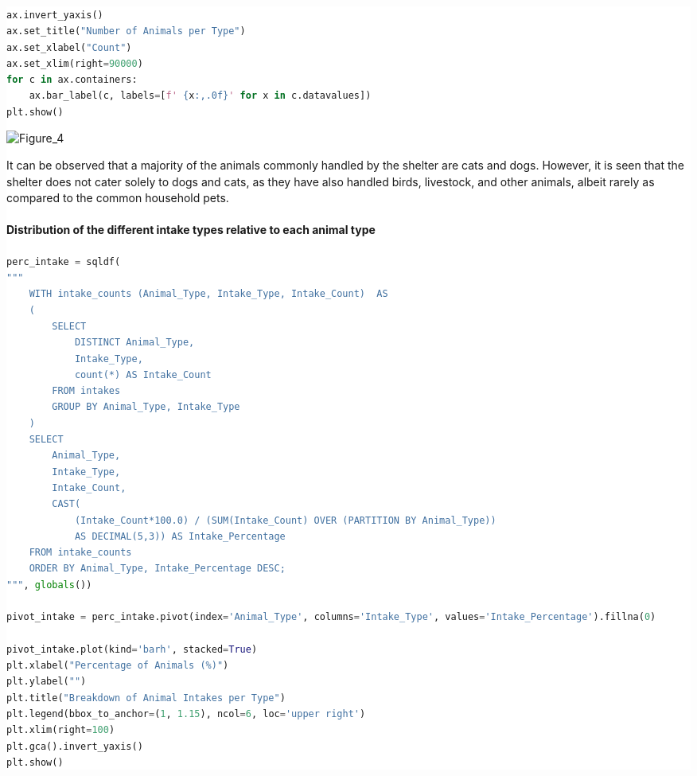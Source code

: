 ```python
ax.invert_yaxis()
ax.set_title("Number of Animals per Type")
ax.set_xlabel("Count")
ax.set_xlim(right=90000)
for c in ax.containers:
    ax.bar_label(c, labels=[f' {x:,.0f}' for x in c.datavalues])
plt.show()
```

![Figure_4](https://github.com/airaperez/Portfolio-Projects/assets/110292677/74af1261-feec-48fe-9979-655441aaf262)

It can be observed that a majority of the animals commonly handled by the shelter are cats and dogs. However, it is seen that the shelter does not cater solely to dogs and cats, as they have also handled birds, livestock, and other animals, albeit rarely as compared to the common household pets.


#### Distribution of the different intake types relative to each animal type

```python
perc_intake = sqldf(
"""
    WITH intake_counts (Animal_Type, Intake_Type, Intake_Count)  AS
    (
        SELECT
            DISTINCT Animal_Type,
            Intake_Type,
            count(*) AS Intake_Count
        FROM intakes
        GROUP BY Animal_Type, Intake_Type
    )
    SELECT
        Animal_Type,
        Intake_Type,
        Intake_Count,
        CAST(
            (Intake_Count*100.0) / (SUM(Intake_Count) OVER (PARTITION BY Animal_Type))
            AS DECIMAL(5,3)) AS Intake_Percentage
    FROM intake_counts
    ORDER BY Animal_Type, Intake_Percentage DESC;
""", globals())

pivot_intake = perc_intake.pivot(index='Animal_Type', columns='Intake_Type', values='Intake_Percentage').fillna(0)

pivot_intake.plot(kind='barh', stacked=True)
plt.xlabel("Percentage of Animals (%)")
plt.ylabel("")
plt.title("Breakdown of Animal Intakes per Type")
plt.legend(bbox_to_anchor=(1, 1.15), ncol=6, loc='upper right')
plt.xlim(right=100)
plt.gca().invert_yaxis()
plt.show()
```
